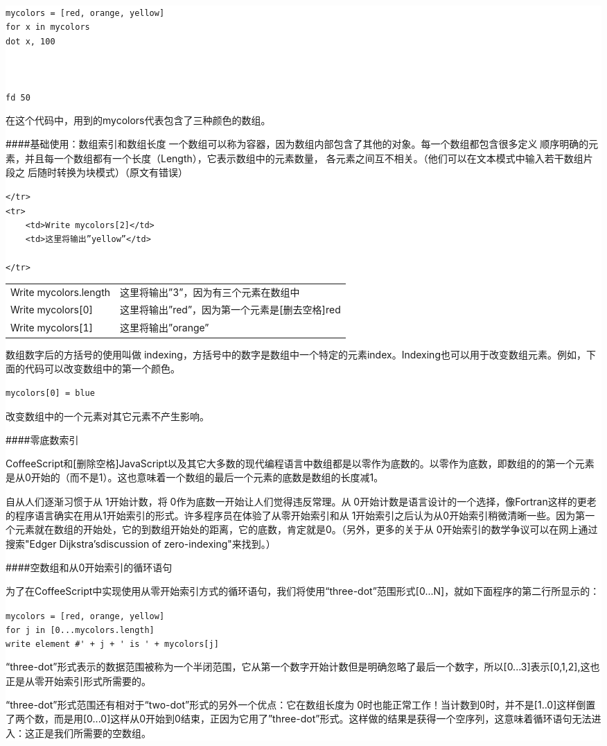 	mycolors = [red, orange, yellow]
	for x in mycolors
	dot x, 100
	
	
	
	fd 50
在这个代码中，用到的mycolors代表包含了三种颜色的数组。

####基础使用：数组索引和数组长度
一个数组可以称为容器，因为数组内部包含了其他的对象。每一个数组都包含很多定义
顺序明确的元素，并且每一个数组都有一个长度（Length），它表示数组中的元素数量，
各元素之间互不相关。（他们可以在文本模式中输入若干数组片段之
后随时转换为块模式）（原文有错误）
<table>
	<tr>
		<td>Write mycolors.length</td> 
		<td>这里将输出”3”，因为有三个元素在数组中</td>
	</tr>
	<tr>
		<td>Write mycolors[0]</td>
		<td>这里将输出”red”，因为第一个元素是[删去空格]red</td>
	<tr>
		<td>Write mycolors[1]</td>
		<td>这里将输出”orange”</td>
		
	</tr>
	<tr>
		<td>Write mycolors[2]</td>
		<td>这里将输出”yellow”</td>
		
	</tr>
</table>
数组数字后的方括号的使用叫做  indexing，方括号中的数字是数组中一个特定的元素index。Indexing也可以用于改变数组元素。例如，下面的代码可以改变数组中的第一个颜色。

	mycolors[0] = blue
改变数组中的一个元素对其它元素不产生影响。

####零底数索引

CoffeeScript和[删除空格]JavaScript以及其它大多数的现代编程语言中数组都是以零作为底数的。以零作为底数，即数组的的第一个元素是从0开始的（而不是1）。这也意味着一个数组的最后一个元素的底数是数组的长度减1。

自从人们逐渐习惯于从 1开始计数，将 0作为底数一开始让人们觉得违反常理。从 0开始计数是语言设计的一个选择，像Fortran这样的更老的程序语言确实在用从1开始索引的形式。许多程序员在体验了从零开始索引和从 1开始索引之后认为从0开始索引稍微清晰一些。因为第一个元素就在数组的开始处，它的到数组开始处的距离，它的底数，肯定就是0。（另外，更多的关于从 0开始索引的数学争议可以在网上通过搜索"Edger Dijkstra’sdiscussion of zero-indexing"来找到。）

####空数组和从0开始索引的循环语句

为了在CoffeeScript中实现使用从零开始索引方式的循环语句，我们将使用“three-dot”范围形式[0...N]，就如下面程序的第二行所显示的：

	mycolors = [red, orange, yellow]
	for j in [0...mycolors.length]
	write element #' + j + ' is ' + mycolors[j]
“three-dot”形式表示的数据范围被称为一个半闭范围，它从第一个数字开始计数但是明确忽略了最后一个数字，所以[0...3]表示[0,1,2],这也正是从零开始索引形式所需要的。

“three-dot”形式范围还有相对于“two-dot”形式的另外一个优点：它在数组长度为 0时也能正常工作！当计数到0时，并不是[1..0]这样倒置了两个数，而是用[0...0]这样从0开始到0结束，正因为它用了”three-dot”形式。这样做的结果是获得一个空序列，这意味着循环语句无法进入：这正是我们所需要的空数组。

